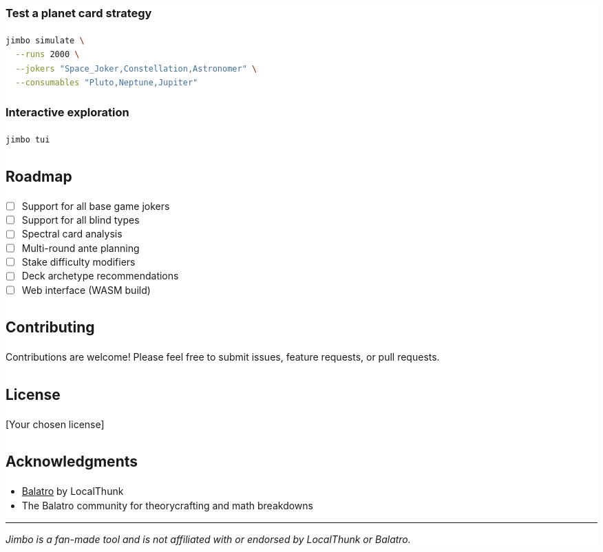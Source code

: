 ### Test a planet card strategy

```bash
jimbo simulate \
  --runs 2000 \
  --jokers "Space_Joker,Constellation,Astronomer" \
  --consumables "Pluto,Neptune,Jupiter"
```

### Interactive exploration

```bash
jimbo tui
```

## Roadmap

- [ ] Support for all base game jokers
- [ ] Support for all blind types
- [ ] Spectral card analysis
- [ ] Multi-round ante planning
- [ ] Stake difficulty modifiers
- [ ] Deck archetype recommendations
- [ ] Web interface (WASM build)

## Contributing

Contributions are welcome! Please feel free to submit issues, feature requests, or pull requests.

## License

[Your chosen license]

## Acknowledgments

- [Balatro](https://www.playbalatro.com/) by LocalThunk
- The Balatro community for theorycrafting and math breakdowns

---

*Jimbo is a fan-made tool and is not affiliated with or endorsed by LocalThunk or Balatro.*
